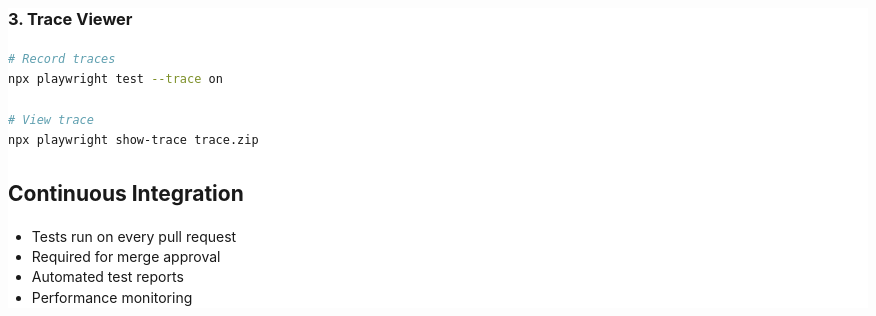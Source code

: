 ### 3. Trace Viewer
```bash
# Record traces
npx playwright test --trace on

# View trace
npx playwright show-trace trace.zip
```

## Continuous Integration
- Tests run on every pull request
- Required for merge approval
- Automated test reports
- Performance monitoring
